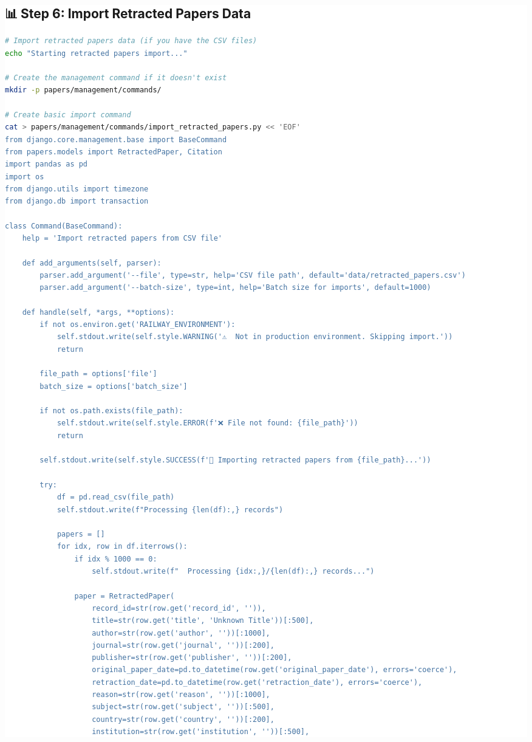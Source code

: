 ## 📊 Step 6: Import Retracted Papers Data

```bash
# Import retracted papers data (if you have the CSV files)
echo "Starting retracted papers import..."

# Create the management command if it doesn't exist
mkdir -p papers/management/commands/

# Create basic import command
cat > papers/management/commands/import_retracted_papers.py << 'EOF'
from django.core.management.base import BaseCommand
from papers.models import RetractedPaper, Citation
import pandas as pd
import os
from django.utils import timezone
from django.db import transaction

class Command(BaseCommand):
    help = 'Import retracted papers from CSV file'

    def add_arguments(self, parser):
        parser.add_argument('--file', type=str, help='CSV file path', default='data/retracted_papers.csv')
        parser.add_argument('--batch-size', type=int, help='Batch size for imports', default=1000)

    def handle(self, *args, **options):
        if not os.environ.get('RAILWAY_ENVIRONMENT'):
            self.stdout.write(self.style.WARNING('⚠️  Not in production environment. Skipping import.'))
            return

        file_path = options['file']
        batch_size = options['batch_size']
        
        if not os.path.exists(file_path):
            self.stdout.write(self.style.ERROR(f'❌ File not found: {file_path}'))
            return

        self.stdout.write(self.style.SUCCESS(f'📄 Importing retracted papers from {file_path}...'))

        try:
            df = pd.read_csv(file_path)
            self.stdout.write(f"Processing {len(df):,} records")

            papers = []
            for idx, row in df.iterrows():
                if idx % 1000 == 0:
                    self.stdout.write(f"  Processing {idx:,}/{len(df):,} records...")

                paper = RetractedPaper(
                    record_id=str(row.get('record_id', '')),
                    title=str(row.get('title', 'Unknown Title'))[:500],
                    author=str(row.get('author', ''))[:1000],
                    journal=str(row.get('journal', ''))[:200],
                    publisher=str(row.get('publisher', ''))[:200],
                    original_paper_date=pd.to_datetime(row.get('original_paper_date'), errors='coerce'),
                    retraction_date=pd.to_datetime(row.get('retraction_date'), errors='coerce'),
                    reason=str(row.get('reason', ''))[:1000],
                    subject=str(row.get('subject', ''))[:500],
                    country=str(row.get('country', ''))[:200],
                    institution=str(row.get('institution', ''))[:500],
```